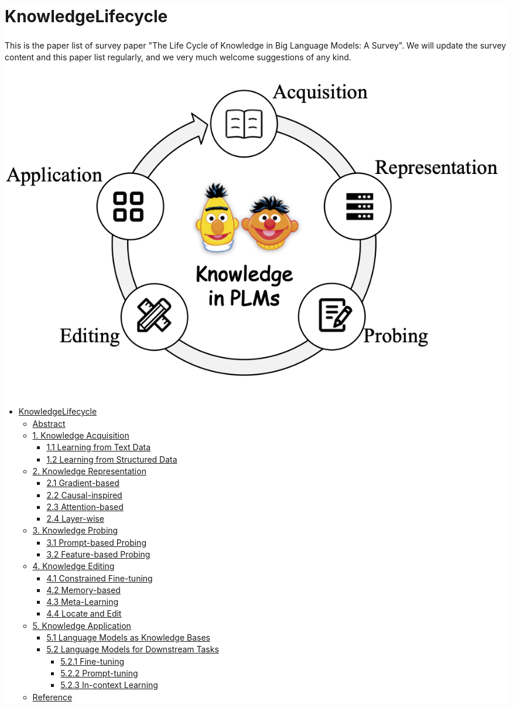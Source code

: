 # KnowledgeLifecycle
This is the paper list of survey paper "The Life Cycle of Knowledge in Big Language Models: A Survey".
We will update the survey content and this paper list regularly, and we very much welcome suggestions of any kind.

![image](https://github.com/c-box/KnowledgeLifecycle/blob/main/Figures/lifecircle.png) 

- [KnowledgeLifecycle](#knowledgelifecycle)
  * [Abstract](#abstract)
  * [1. Knowledge Acquisition](#1-knowledge-acquisition)
    + [1.1 Learning from Text Data](#11-learning-from-text-data)
    + [1.2 Learning from Structured Data](#12-learning-from-structured-data)
  * [2. Knowledge Representation](#2-knowledge-representation)
    + [2.1 Gradient-based](#21-gradient-based)
    + [2.2 Causal-inspired](#22-causal-inspired)
    + [2.3 Attention-based](#23-attention-based)
    + [2.4 Layer-wise](#24-layer-wise)
  * [3. Knowledge Probing](#3-knowledge-probing)
    + [3.1 Prompt-based Probing](#31-prompt-based-probing)
    + [3.2 Feature-based Probing](#32-feature-based-probing)
  * [4. Knowledge Editing](#4-knowledge-editing)
    + [4.1 Constrained Fine-tuning](#41-constrained-fine-tuning)
    + [4.2 Memory-based](#42-memory-based)
    + [4.3 Meta-Learning](#43-meta-learning)
    + [4.4 Locate and Edit](#44-locate-and-edit)
  * [5. Knowledge Application](#5-knowledge-application)
    + [5.1 Language Models as Knowledge Bases](#51-language-models-as-knowledge-bases)
    + [5.2 Language Models for Downstream Tasks](#52-language-models-for-downstream-tasks)
      - [5.2.1 Fine-tuning](#521-fine-tuning)
      - [5.2.2 Prompt-tuning](#522-prompt-tuning)
      - [5.2.3 In-context Learning](#523-in-context-learning)
  * [Reference](#reference)
